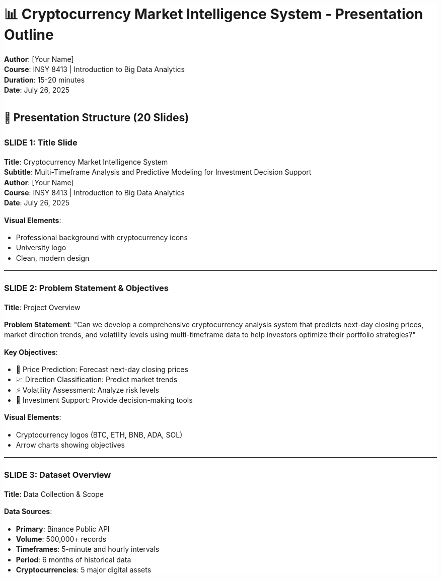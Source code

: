 # 📊 Cryptocurrency Market Intelligence System - Presentation Outline

**Author**: [Your Name]  
**Course**: INSY 8413 | Introduction to Big Data Analytics  
**Duration**: 15-20 minutes  
**Date**: July 26, 2025  

## 🎯 Presentation Structure (20 Slides)

### SLIDE 1: Title Slide
**Title**: Cryptocurrency Market Intelligence System  
**Subtitle**: Multi-Timeframe Analysis and Predictive Modeling for Investment Decision Support  
**Author**: [Your Name]  
**Course**: INSY 8413 | Introduction to Big Data Analytics  
**Date**: July 26, 2025  

**Visual Elements**:
- Professional background with cryptocurrency icons
- University logo
- Clean, modern design

---

### SLIDE 2: Problem Statement & Objectives
**Title**: Project Overview

**Problem Statement**:
"Can we develop a comprehensive cryptocurrency analysis system that predicts next-day closing prices, market direction trends, and volatility levels using multi-timeframe data to help investors optimize their portfolio strategies?"

**Key Objectives**:
- 🎯 Price Prediction: Forecast next-day closing prices
- 📈 Direction Classification: Predict market trends
- ⚡ Volatility Assessment: Analyze risk levels
- 💼 Investment Support: Provide decision-making tools

**Visual Elements**:
- Cryptocurrency logos (BTC, ETH, BNB, ADA, SOL)
- Arrow charts showing objectives

---

### SLIDE 3: Dataset Overview
**Title**: Data Collection & Scope

**Data Sources**:
- **Primary**: Binance Public API
- **Volume**: 500,000+ records
- **Timeframes**: 5-minute and hourly intervals
- **Period**: 6 months of historical data
- **Cryptocurrencies**: 5 major digital assets
